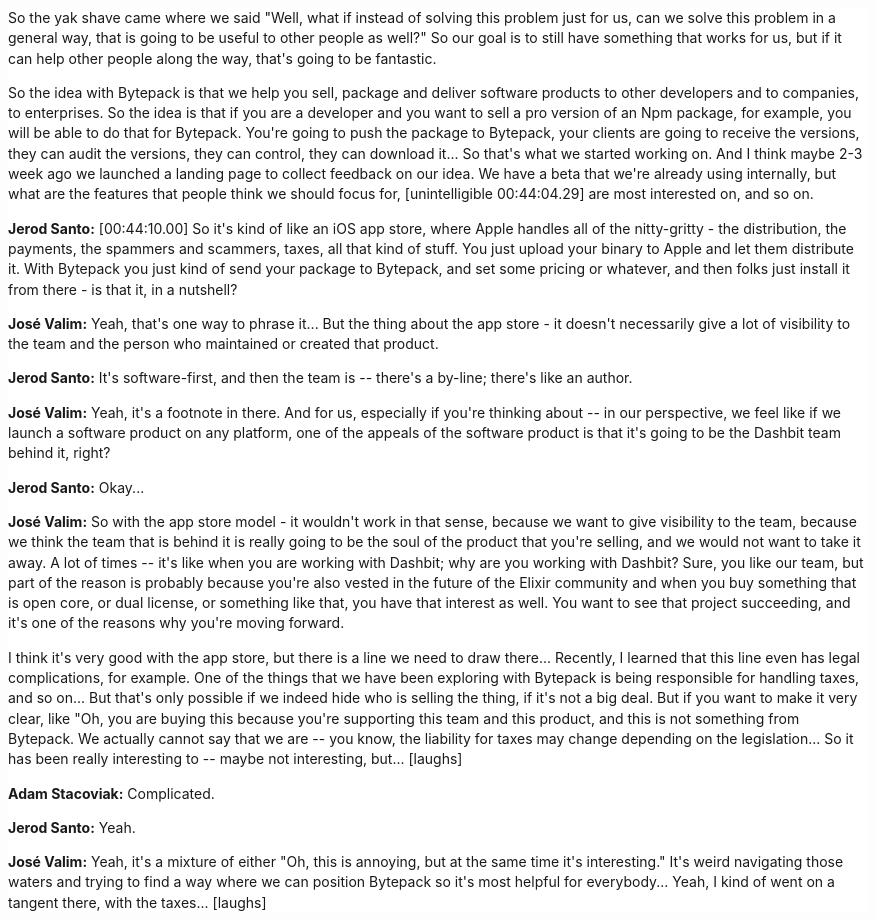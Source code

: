 So the yak shave came where we said "Well, what if instead of solving this problem just for us, can we solve this problem in a general way, that is going to be useful to other people as well?" So our goal is to still have something that works for us, but if it can help other people along the way, that's going to be fantastic.

So the idea with Bytepack is that we help you sell, package and deliver software products to other developers and to companies, to enterprises. So the idea is that if you are a developer and you want to sell a pro version of an Npm package, for example, you will be able to do that for Bytepack. You're going to push the package to Bytepack, your clients are going to receive the versions, they can audit the versions, they can control, they can download it... So that's what we started working on. And I think maybe 2-3 week ago we launched a landing page to collect feedback on our idea. We have a beta that we're already using internally, but what are the features that people think we should focus for, \[unintelligible 00:44:04.29\] are most interested on, and so on.

**Jerod Santo:** \[00:44:10.00\] So it's kind of like an iOS app store, where Apple handles all of the nitty-gritty - the distribution, the payments, the spammers and scammers, taxes, all that kind of stuff. You just upload your binary to Apple and let them distribute it. With Bytepack you just kind of send your package to Bytepack, and set some pricing or whatever, and then folks just install it from there - is that it, in a nutshell?

**José Valim:** Yeah, that's one way to phrase it... But the thing about the app store - it doesn't necessarily give a lot of visibility to the team and the person who maintained or created that product.

**Jerod Santo:** It's software-first, and then the team is -- there's a by-line; there's like an author.

**José Valim:** Yeah, it's a footnote in there. And for us, especially if you're thinking about -- in our perspective, we feel like if we launch a software product on any platform, one of the appeals of the software product is that it's going to be the Dashbit team behind it, right?

**Jerod Santo:** Okay...

**José Valim:** So with the app store model - it wouldn't work in that sense, because we want to give visibility to the team, because we think the team that is behind it is really going to be the soul of the product that you're selling, and we would not want to take it away. A lot of times -- it's like when you are working with Dashbit; why are you working with Dashbit? Sure, you like our team, but part of the reason is probably because you're also vested in the future of the Elixir community and when you buy something that is open core, or dual license, or something like that, you have that interest as well. You want to see that project succeeding, and it's one of the reasons why you're moving forward.

I think it's very good with the app store, but there is a line we need to draw there... Recently, I learned that this line even has legal complications, for example. One of the things that we have been exploring with Bytepack is being responsible for handling taxes, and so on... But that's only possible if we indeed hide who is selling the thing, if it's not a big deal. But if you want to make it very clear, like "Oh, you are buying this because you're supporting this team and this product, and this is not something from Bytepack. We actually cannot say that we are -- you know, the liability for taxes may change depending on the legislation... So it has been really interesting to -- maybe not interesting, but... \[laughs\]

**Adam Stacoviak:** Complicated.

**Jerod Santo:** Yeah.

**José Valim:** Yeah, it's a mixture of either "Oh, this is annoying, but at the same time it's interesting." It's weird navigating those waters and trying to find a way where we can position Bytepack so it's most helpful for everybody... Yeah, I kind of went on a tangent there, with the taxes... \[laughs\]

